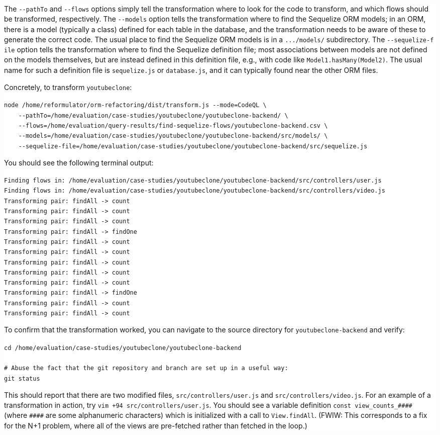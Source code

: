 The `--pathTo` and `--flows` options simply tell the transformation where to look for the code to transform, and which flows should be transformed, respectively.
The `--models` option tells the transformation where to find the Sequelize ORM models; in an ORM, there is a model (typically a class) defined for each table in the database, and the transformation needs to be aware of these to generate the correct code.
The usual place to find the Sequelize ORM models is in a `.../models/` subdirectory.
The `--sequelize-file` option tells the transformation where to find the Sequelize definition file; most associations between models are not defined on the models themselves, but are instead defined in this definition file, e.g., with code like `Model1.hasMany(Model2)`.
The usual name for such a definition file is `sequelize.js` or `database.js`, and it can typically found near the other ORM files.

Concretely, to transform `youtubeclone`: 
```
node /home/reformulator/orm-refactoring/dist/transform.js --mode=CodeQL \
    --pathTo=/home/evaluation/case-studies/youtubeclone/youtubeclone-backend/ \
    --flows=/home/evaluation/query-results/find-sequelize-flows/youtubeclone-backend.csv \
    --models=/home/evaluation/case-studies/youtubeclone/youtubeclone-backend/src/models/ \
    --sequelize-file=/home/evaluation/case-studies/youtubeclone/youtubeclone-backend/src/sequelize.js
```

You should see the following terminal output:

```
Finding flows in: /home/evaluation/case-studies/youtubeclone/youtubeclone-backend/src/controllers/user.js
Finding flows in: /home/evaluation/case-studies/youtubeclone/youtubeclone-backend/src/controllers/video.js
Transforming pair: findAll -> count
Transforming pair: findAll -> count
Transforming pair: findAll -> count
Transforming pair: findAll -> findOne
Transforming pair: findAll -> count
Transforming pair: findAll -> count
Transforming pair: findAll -> count
Transforming pair: findAll -> count
Transforming pair: findAll -> count
Transforming pair: findAll -> findOne
Transforming pair: findAll -> count
Transforming pair: findAll -> count
```
To confirm that the transformation worked, you can navigate to the source directory for `youtubeclone-backend` and verify:

```
cd /home/evaluation/case-studies/youtubeclone/youtubeclone-backend

# Abuse the fact that the git repository and branch are set up in a useful way:
git status
```

This should report that there are two modified files, `src/controllers/user.js` and `src/controllers/video.js`. 
For an example of a transformation in action, try `vim +94 src/controllers/user.js`.
You should see a variable definition `const view_counts_####` (where `####` are some alphanumeric characters) which is initialized with a call to `View.findAll`.
(FWIW: This corresponds to a fix for the N+1 problem, where all of the views are pre-fetched rather than fetched in the loop.)
